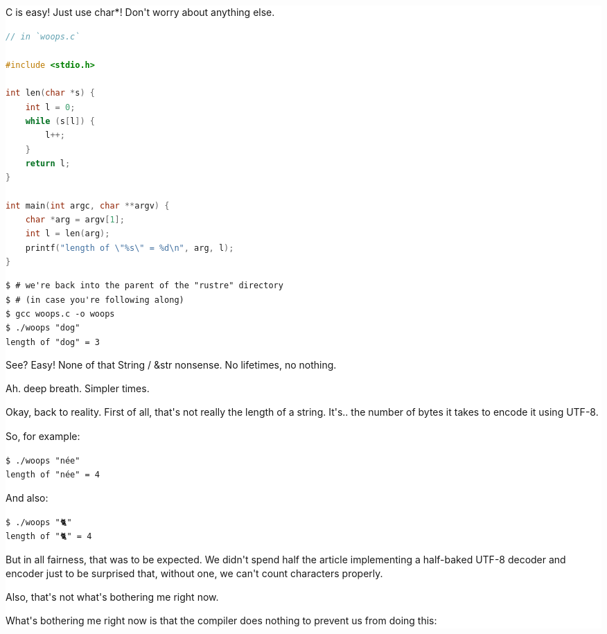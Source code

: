 C is easy! Just use char*! Don't worry about anything else.

```c
// in `woops.c`

#include <stdio.h>

int len(char *s) {
    int l = 0;
    while (s[l]) {
        l++;
    }
    return l;
}

int main(int argc, char **argv) {
    char *arg = argv[1];
    int l = len(arg);
    printf("length of \"%s\" = %d\n", arg, l);
}
```

```
$ # we're back into the parent of the "rustre" directory
$ # (in case you're following along)
$ gcc woops.c -o woops
$ ./woops "dog"
length of "dog" = 3
```

See? Easy! None of that String / &str nonsense. No lifetimes, no nothing.

Ah. deep breath. Simpler times.

Okay, back to reality. First of all, that's not really the length of a string. It's.. the number of bytes it takes to encode it using UTF-8.

So, for example:

```
$ ./woops "née"
length of "née" = 4
```

And also:

```
$ ./woops "🐈"
length of "🐈" = 4
```

But in all fairness, that was to be expected. We didn't spend half the article implementing a half-baked UTF-8 decoder and encoder just to be surprised that, without one, we can't count characters properly.

Also, that's not what's bothering me right now.

What's bothering me right now is that the compiler does nothing to prevent us from doing this:
